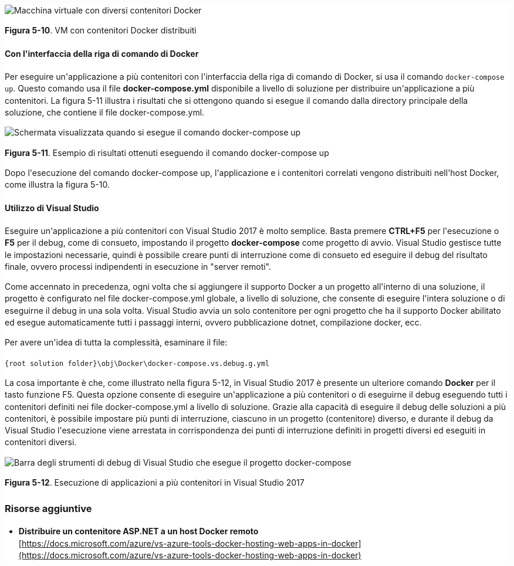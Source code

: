 ![Macchina virtuale con diversi contenitori Docker](./media/image14.png)

**Figura 5-10**. VM con contenitori Docker distribuiti

#### <a name="using-docker-cli"></a>Con l'interfaccia della riga di comando di Docker

Per eseguire un'applicazione a più contenitori con l'interfaccia della riga di comando di Docker, si usa il comando `docker-compose up`. Questo comando usa il file **docker-compose.yml** disponibile a livello di soluzione per distribuire un'applicazione a più contenitori. La figura 5-11 illustra i risultati che si ottengono quando si esegue il comando dalla directory principale della soluzione, che contiene il file docker-compose.yml.

![Schermata visualizzata quando si esegue il comando docker-compose up](./media/image15.png)

**Figura 5-11**. Esempio di risultati ottenuti eseguendo il comando docker-compose up

Dopo l'esecuzione del comando docker-compose up, l'applicazione e i contenitori correlati vengono distribuiti nell'host Docker, come illustra la figura 5-10.

#### <a name="using-visual-studio"></a>Utilizzo di Visual Studio

Eseguire un'applicazione a più contenitori con Visual Studio 2017 è molto semplice. Basta premere **CTRL+F5** per l'esecuzione o **F5** per il debug, come di consueto, impostando il progetto **docker-compose** come progetto di avvio.  Visual Studio gestisce tutte le impostazioni necessarie, quindi è possibile creare punti di interruzione come di consueto ed eseguire il debug del risultato finale, ovvero processi indipendenti in esecuzione in "server remoti".

Come accennato in precedenza, ogni volta che si aggiungere il supporto Docker a un progetto all'interno di una soluzione, il progetto è configurato nel file docker-compose.yml globale, a livello di soluzione, che consente di eseguire l'intera soluzione o di eseguirne il debug in una sola volta. Visual Studio avvia un solo contenitore per ogni progetto che ha il supporto Docker abilitato ed esegue automaticamente tutti i passaggi interni, ovvero pubblicazione dotnet, compilazione docker, ecc.

Per avere un'idea di tutta la complessità, esaminare il file:

`{root solution folder}\obj\Docker\docker-compose.vs.debug.g.yml`

La cosa importante è che, come illustrato nella figura 5-12, in Visual Studio 2017 è presente un ulteriore comando **Docker** per il tasto funzione F5. Questa opzione consente di eseguire un'applicazione a più contenitori o di eseguirne il debug eseguendo tutti i contenitori definiti nei file docker-compose.yml a livello di soluzione. Grazie alla capacità di eseguire il debug delle soluzioni a più contenitori, è possibile impostare più punti di interruzione, ciascuno in un progetto (contenitore) diverso, e durante il debug da Visual Studio l'esecuzione viene arrestata in corrispondenza dei punti di interruzione definiti in progetti diversi ed eseguiti in contenitori diversi.

![Barra degli strumenti di debug di Visual Studio che esegue il progetto docker-compose](./media/image16.png)

**Figura 5-12**. Esecuzione di applicazioni a più contenitori in Visual Studio 2017

### <a name="additional-resources"></a>Risorse aggiuntive

- **Distribuire un contenitore ASP.NET a un host Docker remoto** \
  [https://docs.microsoft.com/azure/vs-azure-tools-docker-hosting-web-apps-in-docker](https://docs.microsoft.com/azure/vs-azure-tools-docker-hosting-web-apps-in-docker)
